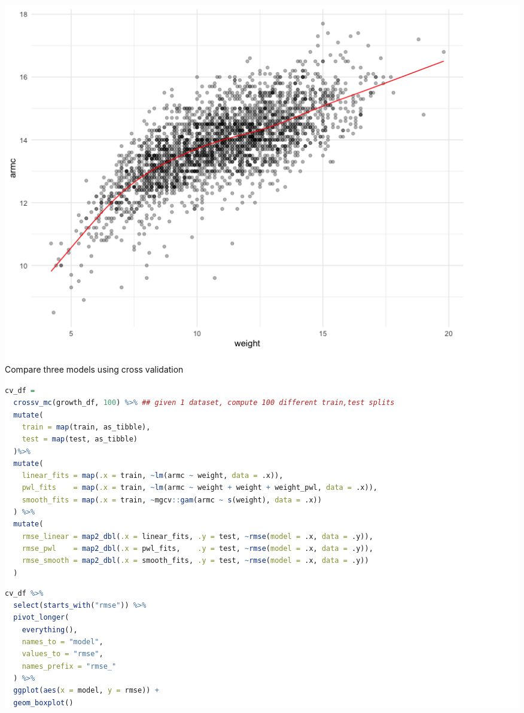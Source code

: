 <img src="cross_validation_files/figure-gfm/unnamed-chunk-17-1.png" width="90%" />

Compare three models using cross validation

``` r
cv_df =
  crossv_mc(growth_df, 100) %>% ## given 1 dataset, compute 100 different train,test splits
  mutate(
    train = map(train, as_tibble), 
    test = map(test, as_tibble)
  )%>% 
  mutate(
    linear_fits = map(.x = train, ~lm(armc ~ weight, data = .x)), 
    pwl_fits    = map(.x = train, ~lm(armc ~ weight + weight + weight_pwl, data = .x)),
    smooth_fits = map(.x = train, ~mgcv::gam(armc ~ s(weight), data = .x))
  ) %>% 
  mutate(
    rmse_linear = map2_dbl(.x = linear_fits, .y = test, ~rmse(model = .x, data = .y)),
    rmse_pwl    = map2_dbl(.x = pwl_fits,    .y = test, ~rmse(model = .x, data = .y)),
    rmse_smooth = map2_dbl(.x = smooth_fits, .y = test, ~rmse(model = .x, data = .y))
  )
```

``` r
cv_df %>% 
  select(starts_with("rmse")) %>% 
  pivot_longer(
    everything(),
    names_to = "model",
    values_to = "rmse",
    names_prefix = "rmse_"
  ) %>% 
  ggplot(aes(x = model, y = rmse)) +
  geom_boxplot()
```
